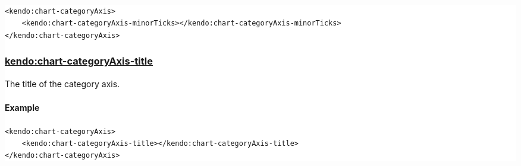     <kendo:chart-categoryAxis>
        <kendo:chart-categoryAxis-minorTicks></kendo:chart-categoryAxis-minorTicks>
    </kendo:chart-categoryAxis>
 
### [<kendo:chart-categoryAxis-title>](/api/wrappers/jsp/chart/categoryaxis-title)

The title of the category axis.

#### Example

    <kendo:chart-categoryAxis>
        <kendo:chart-categoryAxis-title></kendo:chart-categoryAxis-title>
    </kendo:chart-categoryAxis>
 
